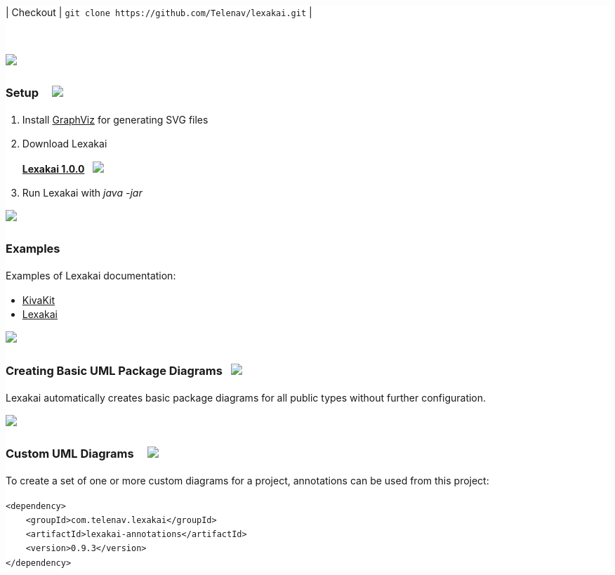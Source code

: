 | Checkout         | `git clone https://github.com/Telenav/lexakai.git`                                                                                                                                                                                                                                                                                                                   |

<p>
<br/>
</p>

<img src="https://telenav.github.io/telenav-assets/images/separators/horizontal-line-128.png" srcset="https://telenav.github.io/telenav-assets/images/separators/horizontal-line-128-2x.png 2x"/>

### Setup <a name = "setup"></a> &nbsp; <a name = "project-resources"></a> &nbsp; <img src="https://telenav.github.io/telenav-assets/images/icons/box-24.png" srcset="https://telenav.github.io/telenav-assets/images/icons/box-24-2x.png 2x"/>

1. Install [GraphViz](https://plantuml.com/graphviz-dot) for generating SVG files

2. Download Lexakai

   [**Lexakai 1.0.0**](https://repo1.maven.org/maven2/com/telenav/lexakai/lexakai/1.0.0/lexakai-1.0.0.jar) &nbsp; ![](https://telenav.github.io/telenav-assets/images/icons/down-arrow-32.png)


3. Run Lexakai with *java -jar*

<img src="https://telenav.github.io/telenav-assets/images/separators/horizontal-line-128.png" srcset="https://telenav.github.io/telenav-assets/images/separators/horizontal-line-128-2x.png 2x"/>

### Examples <a name = "example"></a>

Examples of Lexakai documentation:

- [KivaKit](https://github.com/Telenav/kivakit)
- [Lexakai](https://github.com/Telenav/lexakai)

<img src="https://telenav.github.io/telenav-assets/images/separators/horizontal-line-128.png" srcset="https://telenav.github.io/telenav-assets/images/separators/horizontal-line-128-2x.png 2x"/>

### Creating Basic UML Package Diagrams <a name = "creating-basic-uml-package-diagrams"></a>&nbsp; ![](https://telenav.github.io/telenav-assets/images/icons/box-24.png)

Lexakai automatically creates basic package diagrams for all public types without further configuration.

<img src="https://telenav.github.io/telenav-assets/images/separators/horizontal-line-128.png" srcset="https://telenav.github.io/telenav-assets/images/separators/horizontal-line-128-2x.png 2x"/>

### Custom UML Diagrams <a name = "custom-uml-diagrams"></a>&nbsp; &nbsp; ![](https://telenav.github.io/telenav-assets/images/icons/diagram-40.png)

To create a set of one or more custom diagrams for a project, annotations can be used from this project:

    <dependency>
        <groupId>com.telenav.lexakai</groupId>
        <artifactId>lexakai-annotations</artifactId>
        <version>0.9.3</version>
    </dependency>
